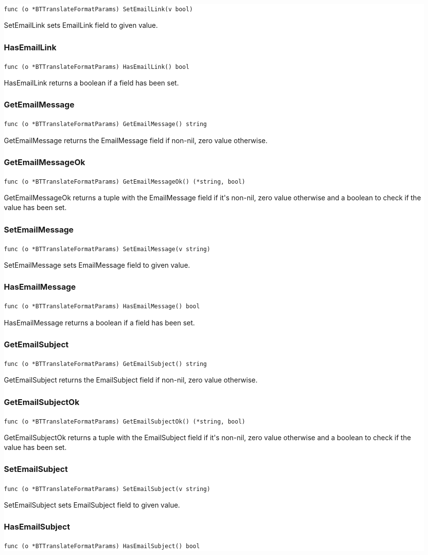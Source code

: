 `func (o *BTTranslateFormatParams) SetEmailLink(v bool)`

SetEmailLink sets EmailLink field to given value.

### HasEmailLink

`func (o *BTTranslateFormatParams) HasEmailLink() bool`

HasEmailLink returns a boolean if a field has been set.

### GetEmailMessage

`func (o *BTTranslateFormatParams) GetEmailMessage() string`

GetEmailMessage returns the EmailMessage field if non-nil, zero value otherwise.

### GetEmailMessageOk

`func (o *BTTranslateFormatParams) GetEmailMessageOk() (*string, bool)`

GetEmailMessageOk returns a tuple with the EmailMessage field if it's non-nil, zero value otherwise
and a boolean to check if the value has been set.

### SetEmailMessage

`func (o *BTTranslateFormatParams) SetEmailMessage(v string)`

SetEmailMessage sets EmailMessage field to given value.

### HasEmailMessage

`func (o *BTTranslateFormatParams) HasEmailMessage() bool`

HasEmailMessage returns a boolean if a field has been set.

### GetEmailSubject

`func (o *BTTranslateFormatParams) GetEmailSubject() string`

GetEmailSubject returns the EmailSubject field if non-nil, zero value otherwise.

### GetEmailSubjectOk

`func (o *BTTranslateFormatParams) GetEmailSubjectOk() (*string, bool)`

GetEmailSubjectOk returns a tuple with the EmailSubject field if it's non-nil, zero value otherwise
and a boolean to check if the value has been set.

### SetEmailSubject

`func (o *BTTranslateFormatParams) SetEmailSubject(v string)`

SetEmailSubject sets EmailSubject field to given value.

### HasEmailSubject

`func (o *BTTranslateFormatParams) HasEmailSubject() bool`
